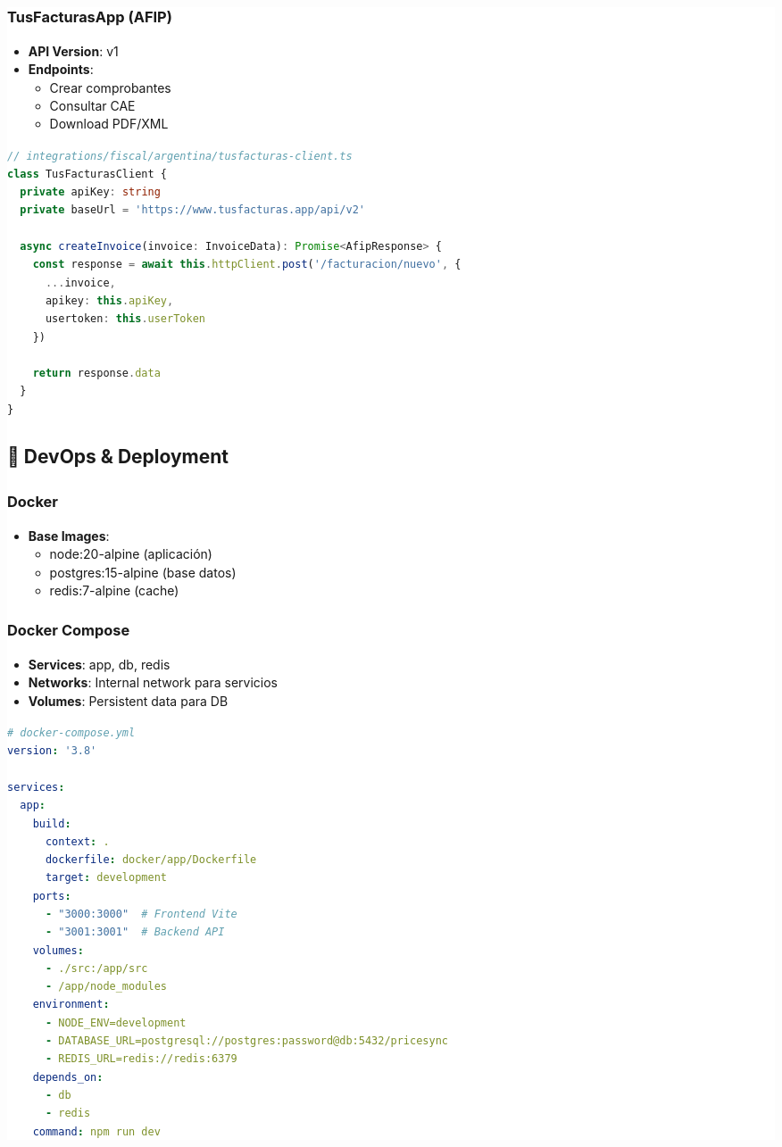 ### TusFacturasApp (AFIP)
- **API Version**: v1
- **Endpoints**:
  - Crear comprobantes
  - Consultar CAE
  - Download PDF/XML

```typescript
// integrations/fiscal/argentina/tusfacturas-client.ts
class TusFacturasClient {
  private apiKey: string
  private baseUrl = 'https://www.tusfacturas.app/api/v2'
  
  async createInvoice(invoice: InvoiceData): Promise<AfipResponse> {
    const response = await this.httpClient.post('/facturacion/nuevo', {
      ...invoice,
      apikey: this.apiKey,
      usertoken: this.userToken
    })
    
    return response.data
  }
}
```

## 🐳 DevOps & Deployment

### Docker
- **Base Images**:
  - node:20-alpine (aplicación)
  - postgres:15-alpine (base datos)
  - redis:7-alpine (cache)

### Docker Compose
- **Services**: app, db, redis
- **Networks**: Internal network para servicios
- **Volumes**: Persistent data para DB

```yaml
# docker-compose.yml
version: '3.8'

services:
  app:
    build: 
      context: .
      dockerfile: docker/app/Dockerfile
      target: development
    ports:
      - "3000:3000"  # Frontend Vite
      - "3001:3001"  # Backend API
    volumes:
      - ./src:/app/src
      - /app/node_modules
    environment:
      - NODE_ENV=development
      - DATABASE_URL=postgresql://postgres:password@db:5432/pricesync
      - REDIS_URL=redis://redis:6379
    depends_on:
      - db
      - redis
    command: npm run dev

```